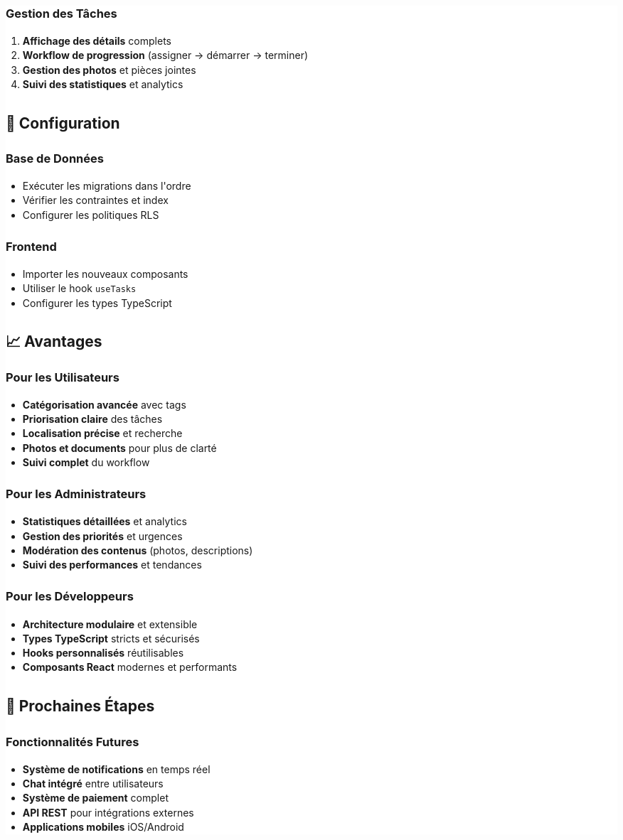 ### **Gestion des Tâches**
1. **Affichage des détails** complets
2. **Workflow de progression** (assigner → démarrer → terminer)
3. **Gestion des photos** et pièces jointes
4. **Suivi des statistiques** et analytics

## 🔧 Configuration

### **Base de Données**
- Exécuter les migrations dans l'ordre
- Vérifier les contraintes et index
- Configurer les politiques RLS

### **Frontend**
- Importer les nouveaux composants
- Utiliser le hook `useTasks`
- Configurer les types TypeScript

## 📈 Avantages

### **Pour les Utilisateurs**
- **Catégorisation avancée** avec tags
- **Priorisation claire** des tâches
- **Localisation précise** et recherche
- **Photos et documents** pour plus de clarté
- **Suivi complet** du workflow

### **Pour les Administrateurs**
- **Statistiques détaillées** et analytics
- **Gestion des priorités** et urgences
- **Modération des contenus** (photos, descriptions)
- **Suivi des performances** et tendances

### **Pour les Développeurs**
- **Architecture modulaire** et extensible
- **Types TypeScript** stricts et sécurisés
- **Hooks personnalisés** réutilisables
- **Composants React** modernes et performants

## 🚧 Prochaines Étapes

### **Fonctionnalités Futures**
- **Système de notifications** en temps réel
- **Chat intégré** entre utilisateurs
- **Système de paiement** complet
- **API REST** pour intégrations externes
- **Applications mobiles** iOS/Android
